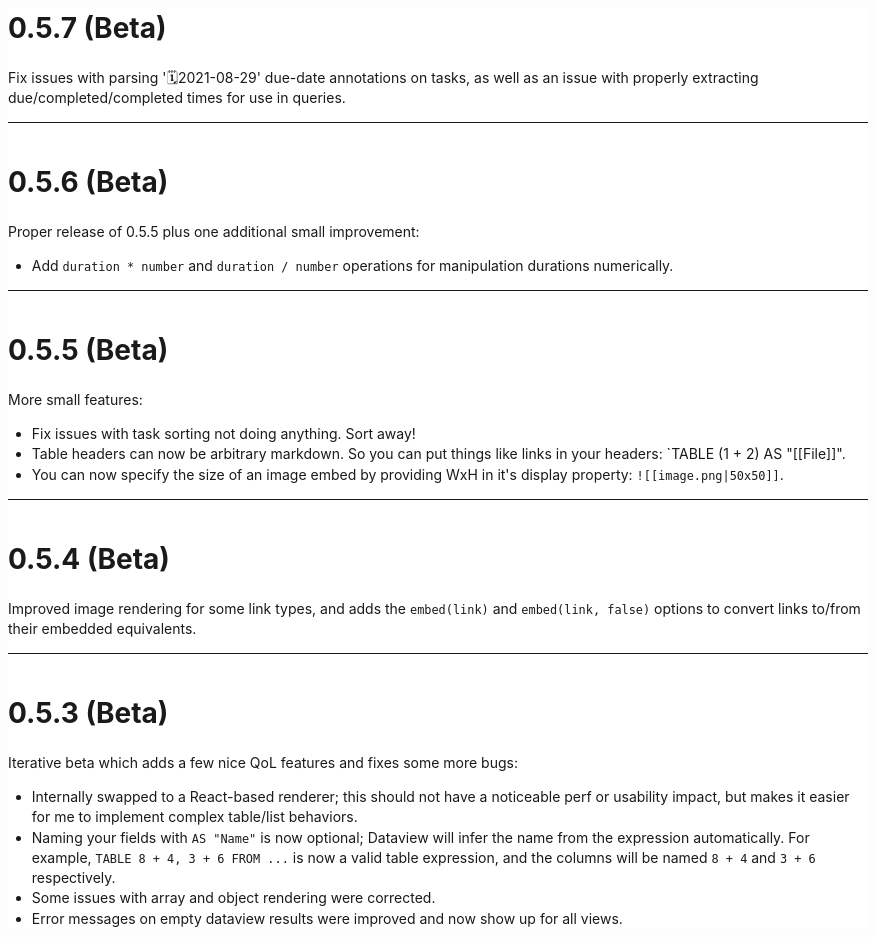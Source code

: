 # 0.5.7 (Beta)

Fix issues with parsing '🗓️2021-08-29' due-date annotations on tasks, as well as an issue with properly extracting
due/completed/completed times for use in queries.

---

# 0.5.6 (Beta)

Proper release of 0.5.5 plus one additional small improvement:

- Add `duration * number` and `duration / number` operations for manipulation durations numerically.

---

# 0.5.5 (Beta)

More small features:

- Fix issues with task sorting not doing anything. Sort away!
- Table headers can now be arbitrary markdown. So you can put things like links in your headers: `TABLE (1 + 2) AS
  "[[File]]".
- You can now specify the size of an image embed by providing WxH in it's display property: `![[image.png|50x50]]`.

---

# 0.5.4 (Beta)

Improved image rendering for some link types, and adds the `embed(link)` and `embed(link, false)` options to convert
links to/from their embedded equivalents.

---

# 0.5.3 (Beta)

Iterative beta which adds a few nice QoL features and fixes some more bugs:

- Internally swapped to a React-based renderer; this should not have a noticeable perf or usability impact, but makes it
  easier for me to implement complex table/list behaviors.
- Naming your fields with `AS "Name"` is now optional; Dataview will infer the name from the expression automatically.
  For example, `TABLE 8 + 4, 3 + 6 FROM ...` is now a valid table expression, and the columns will be named `8 + 4` and
  `3 + 6` respectively.
- Some issues with array and object rendering were corrected.
- Error messages on empty dataview results were improved and now show up for all views.
